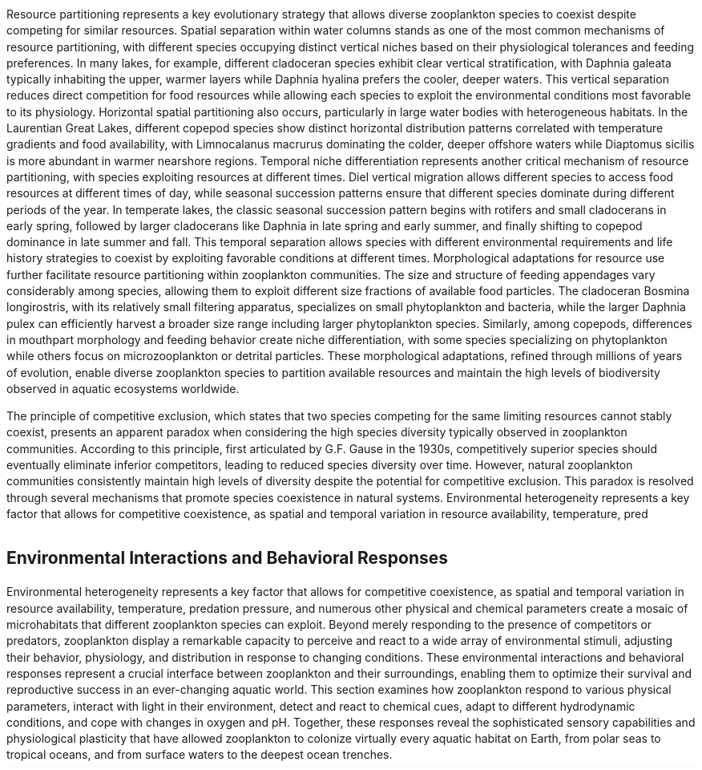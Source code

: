 Resource partitioning represents a key evolutionary strategy that allows diverse zooplankton species to coexist despite competing for similar resources. Spatial separation within water columns stands as one of the most common mechanisms of resource partitioning, with different species occupying distinct vertical niches based on their physiological tolerances and feeding preferences. In many lakes, for example, different cladoceran species exhibit clear vertical stratification, with Daphnia galeata typically inhabiting the upper, warmer layers while Daphnia hyalina prefers the cooler, deeper waters. This vertical separation reduces direct competition for food resources while allowing each species to exploit the environmental conditions most favorable to its physiology. Horizontal spatial partitioning also occurs, particularly in large water bodies with heterogeneous habitats. In the Laurentian Great Lakes, different copepod species show distinct horizontal distribution patterns correlated with temperature gradients and food availability, with Limnocalanus macrurus dominating the colder, deeper offshore waters while Diaptomus sicilis is more abundant in warmer nearshore regions. Temporal niche differentiation represents another critical mechanism of resource partitioning, with species exploiting resources at different times. Diel vertical migration allows different species to access food resources at different times of day, while seasonal succession patterns ensure that different species dominate during different periods of the year. In temperate lakes, the classic seasonal succession pattern begins with rotifers and small cladocerans in early spring, followed by larger cladocerans like Daphnia in late spring and early summer, and finally shifting to copepod dominance in late summer and fall. This temporal separation allows species with different environmental requirements and life history strategies to coexist by exploiting favorable conditions at different times. Morphological adaptations for resource use further facilitate resource partitioning within zooplankton communities. The size and structure of feeding appendages vary considerably among species, allowing them to exploit different size fractions of available food particles. The cladoceran Bosmina longirostris, with its relatively small filtering apparatus, specializes on small phytoplankton and bacteria, while the larger Daphnia pulex can efficiently harvest a broader size range including larger phytoplankton species. Similarly, among copepods, differences in mouthpart morphology and feeding behavior create niche differentiation, with some species specializing on phytoplankton while others focus on microzooplankton or detrital particles. These morphological adaptations, refined through millions of years of evolution, enable diverse zooplankton species to partition available resources and maintain the high levels of biodiversity observed in aquatic ecosystems worldwide.

The principle of competitive exclusion, which states that two species competing for the same limiting resources cannot stably coexist, presents an apparent paradox when considering the high species diversity typically observed in zooplankton communities. According to this principle, first articulated by G.F. Gause in the 1930s, competitively superior species should eventually eliminate inferior competitors, leading to reduced species diversity over time. However, natural zooplankton communities consistently maintain high levels of diversity despite the potential for competitive exclusion. This paradox is resolved through several mechanisms that promote species coexistence in natural systems. Environmental heterogeneity represents a key factor that allows for competitive coexistence, as spatial and temporal variation in resource availability, temperature, pred

## Environmental Interactions and Behavioral Responses

Environmental heterogeneity represents a key factor that allows for competitive coexistence, as spatial and temporal variation in resource availability, temperature, predation pressure, and numerous other physical and chemical parameters create a mosaic of microhabitats that different zooplankton species can exploit. Beyond merely responding to the presence of competitors or predators, zooplankton display a remarkable capacity to perceive and react to a wide array of environmental stimuli, adjusting their behavior, physiology, and distribution in response to changing conditions. These environmental interactions and behavioral responses represent a crucial interface between zooplankton and their surroundings, enabling them to optimize their survival and reproductive success in an ever-changing aquatic world. This section examines how zooplankton respond to various physical parameters, interact with light in their environment, detect and react to chemical cues, adapt to different hydrodynamic conditions, and cope with changes in oxygen and pH. Together, these responses reveal the sophisticated sensory capabilities and physiological plasticity that have allowed zooplankton to colonize virtually every aquatic habitat on Earth, from polar seas to tropical oceans, and from surface waters to the deepest ocean trenches.
